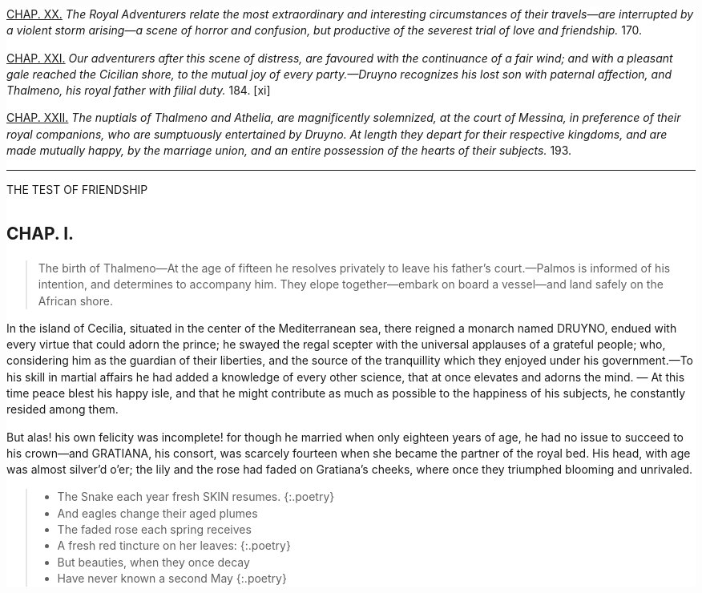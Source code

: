 <a href="#chap-xx">CHAP. XX.</a>
*The Royal Adventurers relate the most extraordinary and interesting circumstances of
their travels—are interrupted by a violent storm arising—a scene of horror and
confusion, but productive of the severest
trial of love and friendship.*
170.

<a href="#chap-xxi">CHAP. XXI.</a>
*Our adventurers after this scene of distress,
are favoured with the continuance of a
fair wind; and with a pleasant gale
reached the Cicilian shore, to the mutual
joy of every party.—Druyno recognizes
his lost son with paternal affection, and
Thalmeno, his royal father with filial
duty.*
184.
[xi]

<a href="#chap-xxii">CHAP. XXII.</a>
*The nuptials of Thalmeno and Athelia,
are magnificently solemnized, at the court
of Messina, in preference of their royal
companions, who are sumptuously entertained by Druyno. At length they depart for their respective kingdoms, and are
made mutually happy, by the marriage
union, and an entire possession of the hearts
of their subjects.*
193.

---

<p class="centered large">THE TEST OF FRIENDSHIP</p>

## CHAP. I.

> The birth of Thalmeno—At the age of fifteen he resolves privately to leave his father’s court.—Palmos is informed of his intention, and determines to accompany him. They elope together—embark on board a vessel—and land safely on the African shore.

In the island of Cecilia, situated in the center of the Mediterranean sea, there reigned a monarch named DRUYNO, endued with every virtue that could adorn the prince; he swayed the regal scepter with the universal applauses of a grateful people; who, considering him as the guardian of their liberties, and the source of the tranquillity which they enjoyed under his government.—To his skill in martial affairs he had added a knowledge of every other science, that at once elevates and adorns the mind. — At this time peace blest his happy isle, and that he might contribute as much as possible to the happiness of his subjects, he constantly resided among them.

But alas! his own felicity was incomplete! for though he married when only eighteen years of age, he had no issue to succeed to his crown—and GRATIANA, his consort, was scarcely fourteen when she became the partner of the royal bed. His head, with age was almost silver’d o’er; the lily and the rose had faded on Gratiana’s cheeks, where once they triumphed blooming and unrivaled.

> -	The Snake each year fresh SKIN resumes.
{:.poetry}
> - And eagles change their aged plumes  
> - The faded rose each spring receives 	
> - A fresh red tincture on her leaves:
{:.poetry}
> - But beauties, when they once decay
> - Have never known a second May
{:.poetry}
